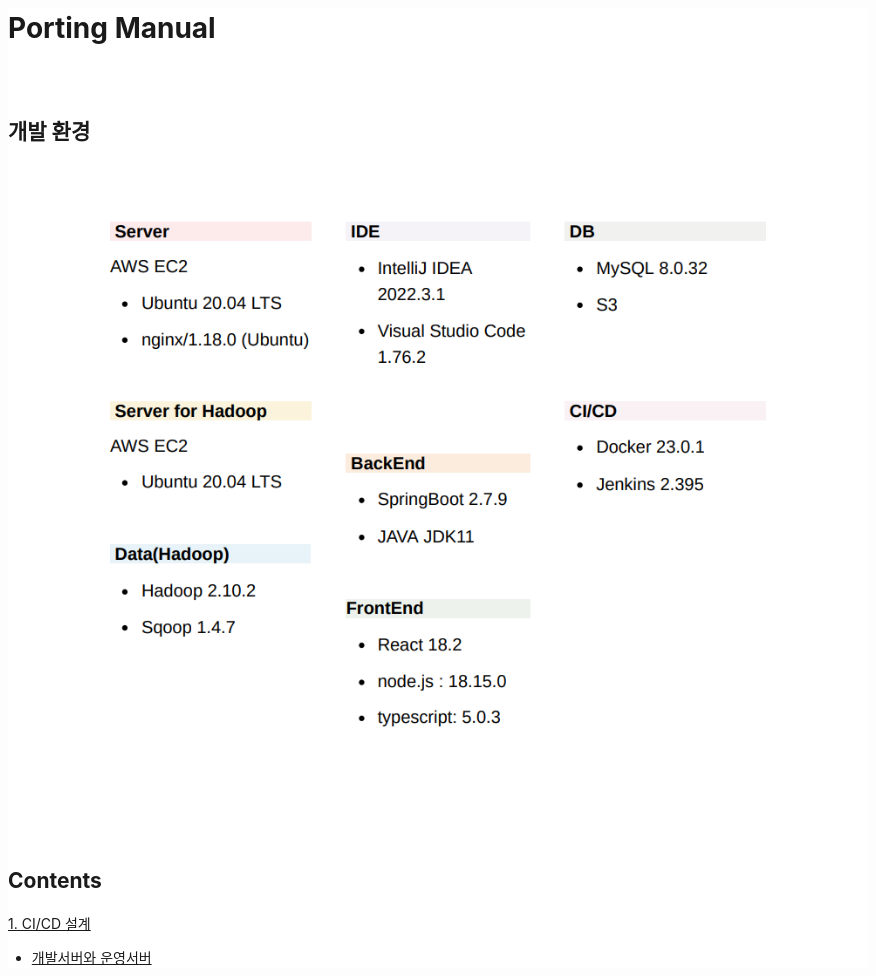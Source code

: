 # Porting Manual


<br/>  



## 개발 환경

![개발 환경](images/DDOBAGI_개발환경.png)


<br/>  

<br/>  


## Contents

[1. CI/CD 설계](#1-cicd-설계)

- [개발서버와 운영서버](#개발서버와-운영서버)
